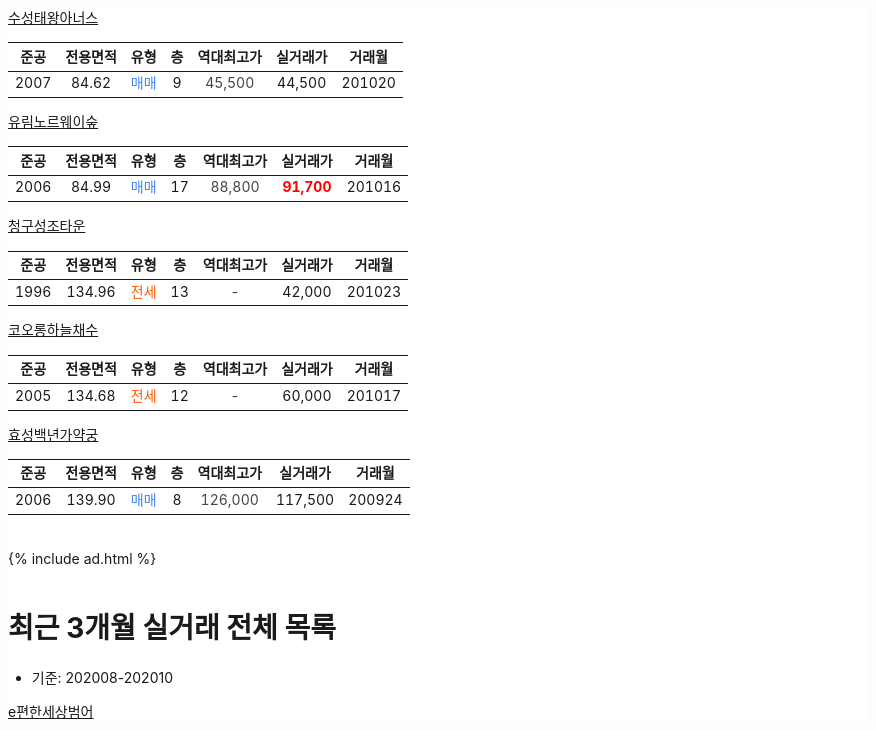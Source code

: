 [수성태왕아너스](https://search.naver.com/search.naver?query=%EB%8C%80%EA%B5%AC%EA%B4%91%EC%97%AD%EC%8B%9C+%EC%88%98%EC%84%B1%EA%B5%AC+%EB%B2%94%EC%96%B4%EB%8F%99+%EC%88%98%EC%84%B1%ED%83%9C%EC%99%95%EC%95%84%EB%84%88%EC%8A%A4)

|준공|전용면적|유형|층|역대최고가|실거래가|거래월|
|:---:|:---:|:---:|:---:|:---:|:---:|:---:|
|2007|84.62|<span style="color:#4285f3">매매</span>|9|<span style="color:#444444">45,500</span>|44,500|201020|

[유림노르웨이숲](https://search.naver.com/search.naver?query=%EB%8C%80%EA%B5%AC%EA%B4%91%EC%97%AD%EC%8B%9C+%EC%88%98%EC%84%B1%EA%B5%AC+%EB%B2%94%EC%96%B4%EB%8F%99+%EC%9C%A0%EB%A6%BC%EB%85%B8%EB%A5%B4%EC%9B%A8%EC%9D%B4%EC%88%B2)

|준공|전용면적|유형|층|역대최고가|실거래가|거래월|
|:---:|:---:|:---:|:---:|:---:|:---:|:---:|
|2006|84.99|<span style="color:#4285f3">매매</span>|17|<span style="color:#444444">88,800</span>|<b><span style="color:#ff0000">91,700</span></b>|201016|

[청구성조타운](https://search.naver.com/search.naver?query=%EB%8C%80%EA%B5%AC%EA%B4%91%EC%97%AD%EC%8B%9C+%EC%88%98%EC%84%B1%EA%B5%AC+%EB%B2%94%EC%96%B4%EB%8F%99+%EC%B2%AD%EA%B5%AC%EC%84%B1%EC%A1%B0%ED%83%80%EC%9A%B4)

|준공|전용면적|유형|층|역대최고가|실거래가|거래월|
|:---:|:---:|:---:|:---:|:---:|:---:|:---:|
|1996|134.96|<span style="color:#ff5a00">전세</span>|13|<span style="color:#444444">-</span>|42,000|201023|

[코오롱하늘채수](https://search.naver.com/search.naver?query=%EB%8C%80%EA%B5%AC%EA%B4%91%EC%97%AD%EC%8B%9C+%EC%88%98%EC%84%B1%EA%B5%AC+%EB%B2%94%EC%96%B4%EB%8F%99+%EC%BD%94%EC%98%A4%EB%A1%B1%ED%95%98%EB%8A%98%EC%B1%84%EC%88%98)

|준공|전용면적|유형|층|역대최고가|실거래가|거래월|
|:---:|:---:|:---:|:---:|:---:|:---:|:---:|
|2005|134.68|<span style="color:#ff5a00">전세</span>|12|<span style="color:#444444">-</span>|60,000|201017|

[효성백년가약궁](https://search.naver.com/search.naver?query=%EB%8C%80%EA%B5%AC%EA%B4%91%EC%97%AD%EC%8B%9C+%EC%88%98%EC%84%B1%EA%B5%AC+%EB%B2%94%EC%96%B4%EB%8F%99+%ED%9A%A8%EC%84%B1%EB%B0%B1%EB%85%84%EA%B0%80%EC%95%BD%EA%B6%81)

|준공|전용면적|유형|층|역대최고가|실거래가|거래월|
|:---:|:---:|:---:|:---:|:---:|:---:|:---:|
|2006|139.90|<span style="color:#4285f3">매매</span>|8|<span style="color:#444444">126,000</span>|117,500|200924|


<br>
{% include ad.html %}
<br>

# 최근 3개월 실거래 전체 목록
* 기준: 202008-202010


[e편한세상범어](https://search.naver.com/search.naver?query=%EB%8C%80%EA%B5%AC%EA%B4%91%EC%97%AD%EC%8B%9C+%EC%88%98%EC%84%B1%EA%B5%AC+%EB%B2%94%EC%96%B4%EB%8F%99+e%ED%8E%B8%ED%95%9C%EC%84%B8%EC%83%81%EB%B2%94%EC%96%B4)
